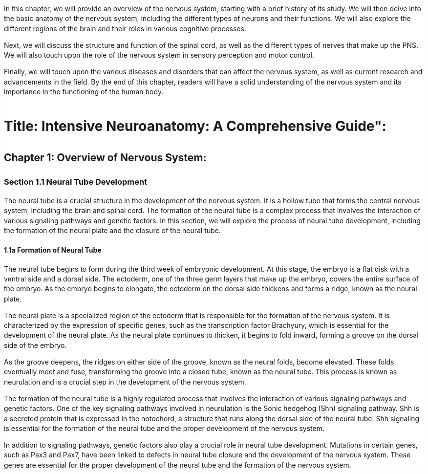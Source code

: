 In this chapter, we will provide an overview of the nervous system, starting with a brief history of its study. We will then delve into the basic anatomy of the nervous system, including the different types of neurons and their functions. We will also explore the different regions of the brain and their roles in various cognitive processes.

Next, we will discuss the structure and function of the spinal cord, as well as the different types of nerves that make up the PNS. We will also touch upon the role of the nervous system in sensory perception and motor control.

Finally, we will touch upon the various diseases and disorders that can affect the nervous system, as well as current research and advancements in the field. By the end of this chapter, readers will have a solid understanding of the nervous system and its importance in the functioning of the human body.


# Title: Intensive Neuroanatomy: A Comprehensive Guide":

## Chapter 1: Overview of Nervous System:




### Section 1.1 Neural Tube Development

The neural tube is a crucial structure in the development of the nervous system. It is a hollow tube that forms the central nervous system, including the brain and spinal cord. The formation of the neural tube is a complex process that involves the interaction of various signaling pathways and genetic factors. In this section, we will explore the process of neural tube development, including the formation of the neural plate and the closure of the neural tube.

#### 1.1a Formation of Neural Tube

The neural tube begins to form during the third week of embryonic development. At this stage, the embryo is a flat disk with a ventral side and a dorsal side. The ectoderm, one of the three germ layers that make up the embryo, covers the entire surface of the embryo. As the embryo begins to elongate, the ectoderm on the dorsal side thickens and forms a ridge, known as the neural plate.

The neural plate is a specialized region of the ectoderm that is responsible for the formation of the nervous system. It is characterized by the expression of specific genes, such as the transcription factor Brachyury, which is essential for the development of the neural plate. As the neural plate continues to thicken, it begins to fold inward, forming a groove on the dorsal side of the embryo.

As the groove deepens, the ridges on either side of the groove, known as the neural folds, become elevated. These folds eventually meet and fuse, transforming the groove into a closed tube, known as the neural tube. This process is known as neurulation and is a crucial step in the development of the nervous system.

The formation of the neural tube is a highly regulated process that involves the interaction of various signaling pathways and genetic factors. One of the key signaling pathways involved in neurulation is the Sonic hedgehog (Shh) signaling pathway. Shh is a secreted protein that is expressed in the notochord, a structure that runs along the dorsal side of the neural tube. Shh signaling is essential for the formation of the neural tube and the proper development of the nervous system.

In addition to signaling pathways, genetic factors also play a crucial role in neural tube development. Mutations in certain genes, such as Pax3 and Pax7, have been linked to defects in neural tube closure and the development of the nervous system. These genes are essential for the proper development of the neural tube and the formation of the nervous system.
